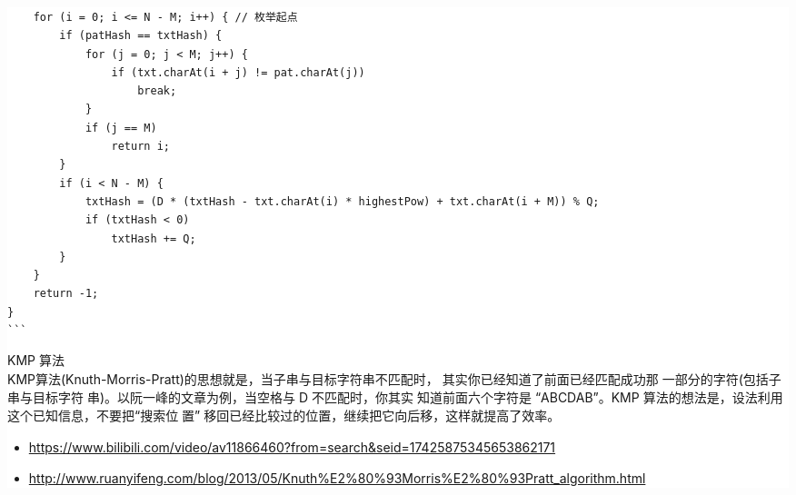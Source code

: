         for (i = 0; i <= N - M; i++) { // 枚举起点
            if (patHash == txtHash) {
                for (j = 0; j < M; j++) {
                    if (txt.charAt(i + j) != pat.charAt(j))
                        break;
                }
                if (j == M)
                    return i;
            }
            if (i < N - M) {
                txtHash = (D * (txtHash - txt.charAt(i) * highestPow) + txt.charAt(i + M)) % Q;
                if (txtHash < 0)
                    txtHash += Q;
            }
        }
        return -1;
    }
    ```
KMP 算法  
KMP算法(Knuth-Morris-Pratt)的思想就是，当子串与目标字符串不匹配时， 其实你已经知道了前面已经匹配成功那 一部分的字符(包括子串与目标字符 串)。以阮一峰的文章为例，当空格与 D 不匹配时，你其实 知道前面六个字符是 “ABCDAB”。KMP 算法的想法是，设法利用这个已知信息，不要把“搜索位 置” 移回已经比较过的位置，继续把它向后移，这样就提高了效率。  
* https://www.bilibili.com/video/av11866460?from=search&seid=17425875345653862171

* http://www.ruanyifeng.com/blog/2013/05/Knuth%E2%80%93Morris%E2%80%93Pratt_algorithm.html
